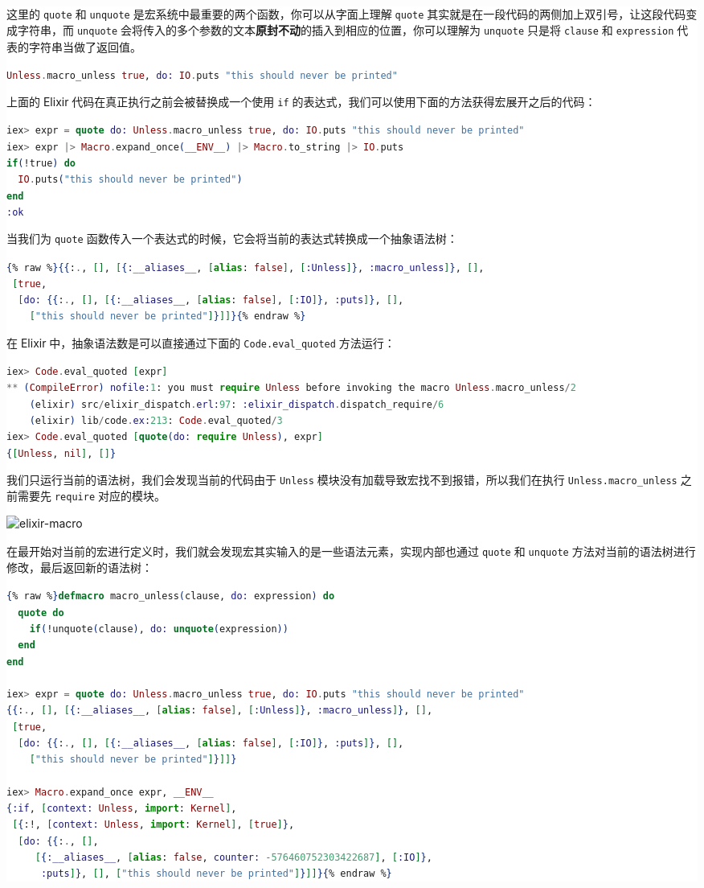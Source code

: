 这里的 `quote` 和 `unquote` 是宏系统中最重要的两个函数，你可以从字面上理解 `quote` 其实就是在一段代码的两侧加上双引号，让这段代码变成字符串，而 `unquote` 会将传入的多个参数的文本**原封不动**的插入到相应的位置，你可以理解为 `unquote` 只是将 `clause` 和 `expression` 代表的字符串当做了返回值。

~~~elixir
Unless.macro_unless true, do: IO.puts "this should never be printed"
~~~

上面的 Elixir 代码在真正执行之前会被替换成一个使用 `if` 的表达式，我们可以使用下面的方法获得宏展开之后的代码：

~~~elixir
iex> expr = quote do: Unless.macro_unless true, do: IO.puts "this should never be printed"
iex> expr |> Macro.expand_once(__ENV__) |> Macro.to_string |> IO.puts
if(!true) do
  IO.puts("this should never be printed")
end
:ok
~~~

当我们为 `quote` 函数传入一个表达式的时候，它会将当前的表达式转换成一个抽象语法树：

~~~elixir
{% raw %}{{:., [], [{:__aliases__, [alias: false], [:Unless]}, :macro_unless]}, [],
 [true,
  [do: {{:., [], [{:__aliases__, [alias: false], [:IO]}, :puts]}, [],
    ["this should never be printed"]}]]}{% endraw %}
~~~

在 Elixir 中，抽象语法数是可以直接通过下面的 `Code.eval_quoted` 方法运行：

~~~elixir
iex> Code.eval_quoted [expr]
** (CompileError) nofile:1: you must require Unless before invoking the macro Unless.macro_unless/2
    (elixir) src/elixir_dispatch.erl:97: :elixir_dispatch.dispatch_require/6
    (elixir) lib/code.ex:213: Code.eval_quoted/3
iex> Code.eval_quoted [quote(do: require Unless), expr]
{[Unless, nil], []}
~~~

我们只运行当前的语法树，我们会发现当前的代码由于 `Unless` 模块没有加载导致宏找不到报错，所以我们在执行 `Unless.macro_unless` 之前需要先 `require` 对应的模块。

![elixir-macro](https://img.draveness.me/2017-12-10-elixir-macro.png)

在最开始对当前的宏进行定义时，我们就会发现宏其实输入的是一些语法元素，实现内部也通过 `quote` 和 `unquote` 方法对当前的语法树进行修改，最后返回新的语法树：

~~~elixir
{% raw %}defmacro macro_unless(clause, do: expression) do
  quote do
    if(!unquote(clause), do: unquote(expression))
  end
end

iex> expr = quote do: Unless.macro_unless true, do: IO.puts "this should never be printed"
{{:., [], [{:__aliases__, [alias: false], [:Unless]}, :macro_unless]}, [],
 [true,
  [do: {{:., [], [{:__aliases__, [alias: false], [:IO]}, :puts]}, [],
    ["this should never be printed"]}]]}

iex> Macro.expand_once expr, __ENV__
{:if, [context: Unless, import: Kernel],
 [{:!, [context: Unless, import: Kernel], [true]},
  [do: {{:., [],
     [{:__aliases__, [alias: false, counter: -576460752303422687], [:IO]},
      :puts]}, [], ["this should never be printed"]}]]}{% endraw %}
~~~

